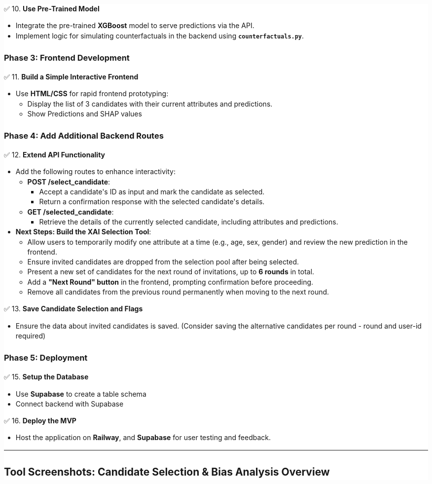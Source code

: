✅ 10. **Use Pre-Trained Model**  
   - Integrate the pre-trained **XGBoost** model to serve predictions via the API.  
   - Implement logic for simulating counterfactuals in the backend using **`counterfactuals.py`**.

### **Phase 3: Frontend Development**

✅ 11. **Build a Simple Interactive Frontend**  
   - Use **HTML/CSS** for rapid frontend prototyping:
     - Display the list of 3 candidates with their current attributes and predictions.  
     - Show Predictions and SHAP values 

### **Phase 4: Add Additional Backend Routes**

✅ 12. **Extend API Functionality**  
   - Add the following routes to enhance interactivity:  
     - **POST /select_candidate**:  
       - Accept a candidate's ID as input and mark the candidate as selected.  
       - Return a confirmation response with the selected candidate's details.  
     - **GET /selected_candidate**:  
       - Retrieve the details of the currently selected candidate, including attributes and predictions.  
   - **Next Steps: Build the XAI Selection Tool**:  
     - Allow users to temporarily modify one attribute at a time (e.g., age, sex, gender) and review the new prediction in the frontend.  
     - Ensure invited candidates are dropped from the selection pool after being selected.  
     - Present a new set of candidates for the next round of invitations, up to **6 rounds** in total.  
     - Add a **"Next Round" button** in the frontend, prompting confirmation before proceeding.  
     - Remove all candidates from the previous round permanently when moving to the next round.  

✅ 13. **Save Candidate Selection and Flags**
   - Ensure the data about invited candidates is saved. (Consider saving the alternative candidates per round - round and user-id required)

### **Phase 5: Deployment**

✅ 15. **Setup the Database**  
   - Use **Supabase** to create a table schema
   - Connect backend with Supabase

✅ 16. **Deploy the MVP**  
   - Host the application on **Railway**, and **Supabase** for user testing and feedback.  

---

## Tool Screenshots: Candidate Selection & Bias Analysis Overview
